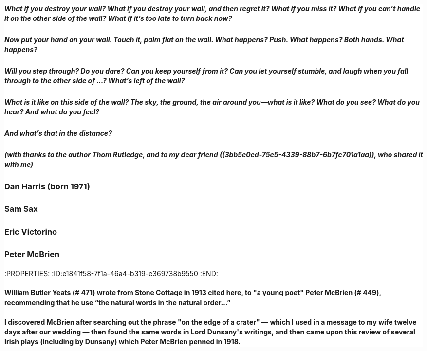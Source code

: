 ##### What if you destroy your wall? What if you destroy your wall, and then regret it? What if you miss it? What if you can’t handle it on the other side of the wall? What if it’s too late to turn back now?

##### Now put your hand on your wall. Touch it, palm flat on the wall. What happens? Push. What happens? Both hands. What happens?

##### Will you step through? Do you dare? Can you keep yourself from it? Can you let yourself stumble, and laugh when you fall through to the other side of …? What’s left of the wall?

##### What is it like on this side of the wall? The sky, the ground, the air around you—what is it like? What do you see? What do you hear? And what do you feel?

##### And what’s that in the distance?

##### 

##### (with thanks to the author [Thom Rutledge](https://books.google.com/books?id=PuWfDAAAQBAJ&pg=PA137), and to my dear friend ((3bb5e0cd-75e5-4339-88b7-6b7fc701a1aa)), who shared it with me)

### Dan Harris (born 1971)

### Sam Sax

### Eric Victorino

### Peter McBrien
:PROPERTIES:
:ID:e1841f58-7f1a-46a4-b319-e369738b9550
:END:
#### William Butler Yeats (# 471) wrote from [Stone Cottage](http://www.nytimes.com/1988/01/10/books/the-odd-couple-pound-and-yeats-together.html?pagewanted=all) in 1913 cited [here](https://web.archive.org/web/20161116223050/http://www.oxfordhandbooks.com/view/10.1093/oxfordhb/9780199935338.001.0001/oxfordhb-9780199935338-e-98?mediaType=Article#ref_oxfordhb-9780199935338-e-98-note-40), to "a young poet" Peter McBrien (# 449), recommending that he use “the natural words in the natural order…”

#### I discovered McBrien after searching out the phrase "on the edge of a crater" — which I used in a message to my wife twelve days after our wedding — then found the same words in Lord Dunsany's [writings](https://books.google.com/books?id=IfXcj_WZvNMC&pg=PA10), and __then__ came upon this [review](http://www.jstor.org/stable/30092686?&seq=1#page_scan_tab_contents) of several Irish plays (including by Dunsany) which Peter McBrien penned in 1918.
